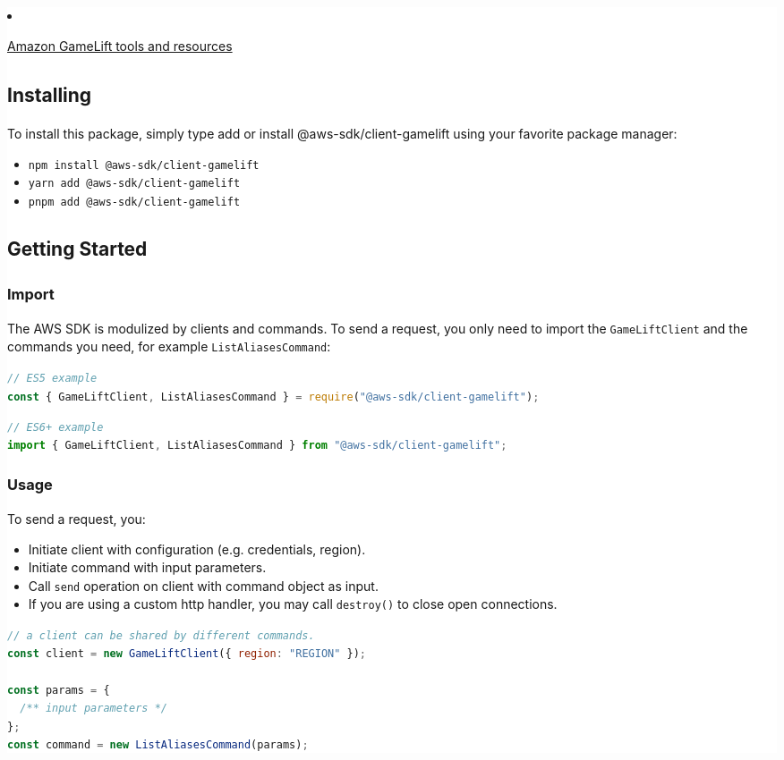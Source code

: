 <li>
<p>
<a href="https://docs.aws.amazon.com/gamelift/latest/developerguide/gamelift-components.html"> Amazon GameLift tools
and resources</a>
</p>
</li>
</ul>

## Installing

To install this package, simply type add or install @aws-sdk/client-gamelift
using your favorite package manager:

- `npm install @aws-sdk/client-gamelift`
- `yarn add @aws-sdk/client-gamelift`
- `pnpm add @aws-sdk/client-gamelift`

## Getting Started

### Import

The AWS SDK is modulized by clients and commands.
To send a request, you only need to import the `GameLiftClient` and
the commands you need, for example `ListAliasesCommand`:

```js
// ES5 example
const { GameLiftClient, ListAliasesCommand } = require("@aws-sdk/client-gamelift");
```

```ts
// ES6+ example
import { GameLiftClient, ListAliasesCommand } from "@aws-sdk/client-gamelift";
```

### Usage

To send a request, you:

- Initiate client with configuration (e.g. credentials, region).
- Initiate command with input parameters.
- Call `send` operation on client with command object as input.
- If you are using a custom http handler, you may call `destroy()` to close open connections.

```js
// a client can be shared by different commands.
const client = new GameLiftClient({ region: "REGION" });

const params = {
  /** input parameters */
};
const command = new ListAliasesCommand(params);
```
